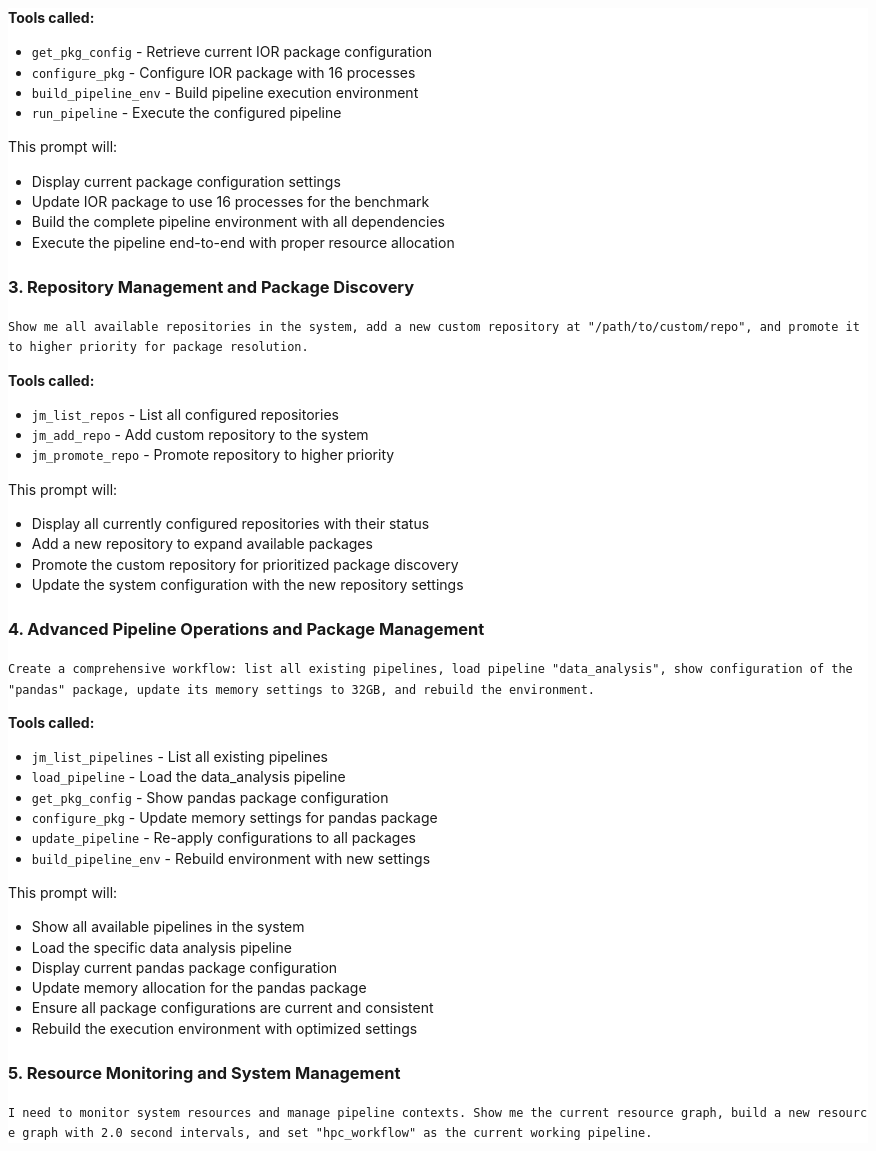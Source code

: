 **Tools called:**
- `get_pkg_config` - Retrieve current IOR package configuration
- `configure_pkg` - Configure IOR package with 16 processes
- `build_pipeline_env` - Build pipeline execution environment
- `run_pipeline` - Execute the configured pipeline

This prompt will:
- Display current package configuration settings
- Update IOR package to use 16 processes for the benchmark
- Build the complete pipeline environment with all dependencies
- Execute the pipeline end-to-end with proper resource allocation

### 3. Repository Management and Package Discovery
```
Show me all available repositories in the system, add a new custom repository at "/path/to/custom/repo", and promote it to higher priority for package resolution.
```

**Tools called:**
- `jm_list_repos` - List all configured repositories
- `jm_add_repo` - Add custom repository to the system
- `jm_promote_repo` - Promote repository to higher priority

This prompt will:
- Display all currently configured repositories with their status
- Add a new repository to expand available packages
- Promote the custom repository for prioritized package discovery
- Update the system configuration with the new repository settings

### 4. Advanced Pipeline Operations and Package Management
```
Create a comprehensive workflow: list all existing pipelines, load pipeline "data_analysis", show configuration of the "pandas" package, update its memory settings to 32GB, and rebuild the environment.
```

**Tools called:**
- `jm_list_pipelines` - List all existing pipelines
- `load_pipeline` - Load the data_analysis pipeline
- `get_pkg_config` - Show pandas package configuration  
- `configure_pkg` - Update memory settings for pandas package
- `update_pipeline` - Re-apply configurations to all packages
- `build_pipeline_env` - Rebuild environment with new settings

This prompt will:
- Show all available pipelines in the system
- Load the specific data analysis pipeline
- Display current pandas package configuration
- Update memory allocation for the pandas package
- Ensure all package configurations are current and consistent
- Rebuild the execution environment with optimized settings

### 5. Resource Monitoring and System Management
```
I need to monitor system resources and manage pipeline contexts. Show me the current resource graph, build a new resource graph with 2.0 second intervals, and set "hpc_workflow" as the current working pipeline.
```
